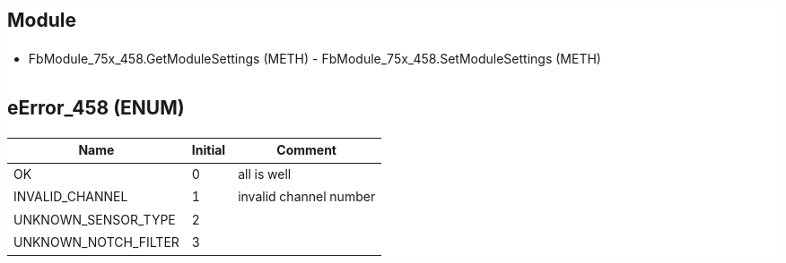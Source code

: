 ## Module


- FbModule_75x_458.GetModuleSettings (METH) - FbModule_75x_458.SetModuleSettings (METH)

## eError_458 (ENUM)


| Name | Initial | Comment |
| --- | --- | --- |
| OK | 0 | all is well |
| INVALID_CHANNEL | 1 | invalid channel number |
| UNKNOWN_SENSOR_TYPE | 2 |  |
| UNKNOWN_NOTCH_FILTER | 3 |  |